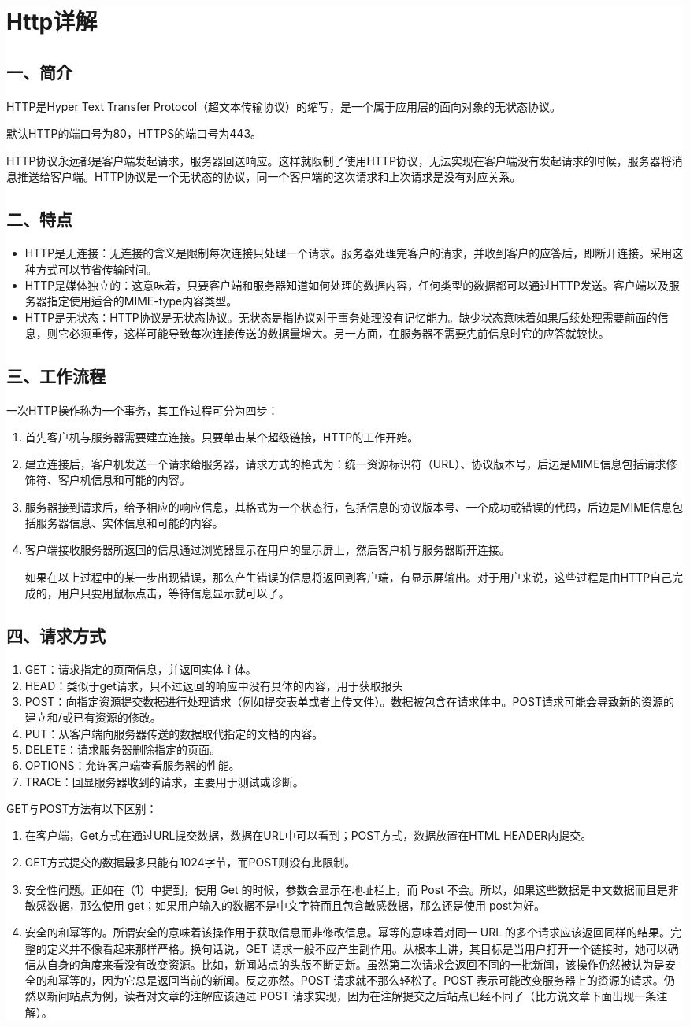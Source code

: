 # Http详解

## 一、简介

HTTP是Hyper Text Transfer Protocol（超文本传输协议）的缩写，是一个属于应用层的面向对象的无状态协议。

默认HTTP的端口号为80，HTTPS的端口号为443。

HTTP协议永远都是客户端发起请求，服务器回送响应。这样就限制了使用HTTP协议，无法实现在客户端没有发起请求的时候，服务器将消息推送给客户端。HTTP协议是一个无状态的协议，同一个客户端的这次请求和上次请求是没有对应关系。

## 二、特点

- HTTP是无连接：无连接的含义是限制每次连接只处理一个请求。服务器处理完客户的请求，并收到客户的应答后，即断开连接。采用这种方式可以节省传输时间。
- HTTP是媒体独立的：这意味着，只要客户端和服务器知道如何处理的数据内容，任何类型的数据都可以通过HTTP发送。客户端以及服务器指定使用适合的MIME-type内容类型。
- HTTP是无状态：HTTP协议是无状态协议。无状态是指协议对于事务处理没有记忆能力。缺少状态意味着如果后续处理需要前面的信息，则它必须重传，这样可能导致每次连接传送的数据量增大。另一方面，在服务器不需要先前信息时它的应答就较快。

## 三、工作流程

一次HTTP操作称为一个事务，其工作过程可分为四步：

1. 首先客户机与服务器需要建立连接。只要单击某个超级链接，HTTP的工作开始。

2. 建立连接后，客户机发送一个请求给服务器，请求方式的格式为：统一资源标识符（URL）、协议版本号，后边是MIME信息包括请求修饰符、客户机信息和可能的内容。

3. 服务器接到请求后，给予相应的响应信息，其格式为一个状态行，包括信息的协议版本号、一个成功或错误的代码，后边是MIME信息包括服务器信息、实体信息和可能的内容。

4. 客户端接收服务器所返回的信息通过浏览器显示在用户的显示屏上，然后客户机与服务器断开连接。

   如果在以上过程中的某一步出现错误，那么产生错误的信息将返回到客户端，有显示屏输出。对于用户来说，这些过程是由HTTP自己完成的，用户只要用鼠标点击，等待信息显示就可以了。

## 四、请求方式

1. GET：请求指定的页面信息，并返回实体主体。
2. HEAD：类似于get请求，只不过返回的响应中没有具体的内容，用于获取报头
3. POST：向指定资源提交数据进行处理请求（例如提交表单或者上传文件）。数据被包含在请求体中。POST请求可能会导致新的资源的建立和/或已有资源的修改。
4. PUT：从客户端向服务器传送的数据取代指定的文档的内容。
5. DELETE：请求服务器删除指定的页面。
6. OPTIONS：允许客户端查看服务器的性能。
7. TRACE：回显服务器收到的请求，主要用于测试或诊断。

GET与POST方法有以下区别：

1. 在客户端，Get方式在通过URL提交数据，数据在URL中可以看到；POST方式，数据放置在HTML HEADER内提交。

2. GET方式提交的数据最多只能有1024字节，而POST则没有此限制。
3. 安全性问题。正如在（1）中提到，使用 Get 的时候，参数会显示在地址栏上，而 Post 不会。所以，如果这些数据是中文数据而且是非敏感数据，那么使用 get；如果用户输入的数据不是中文字符而且包含敏感数据，那么还是使用 post为好。
4. 安全的和幂等的。所谓安全的意味着该操作用于获取信息而非修改信息。幂等的意味着对同一 URL 的多个请求应该返回同样的结果。完整的定义并不像看起来那样严格。换句话说，GET 请求一般不应产生副作用。从根本上讲，其目标是当用户打开一个链接时，她可以确信从自身的角度来看没有改变资源。比如，新闻站点的头版不断更新。虽然第二次请求会返回不同的一批新闻，该操作仍然被认为是安全的和幂等的，因为它总是返回当前的新闻。反之亦然。POST 请求就不那么轻松了。POST 表示可能改变服务器上的资源的请求。仍然以新闻站点为例，读者对文章的注解应该通过 POST 请求实现，因为在注解提交之后站点已经不同了（比方说文章下面出现一条注解）。

